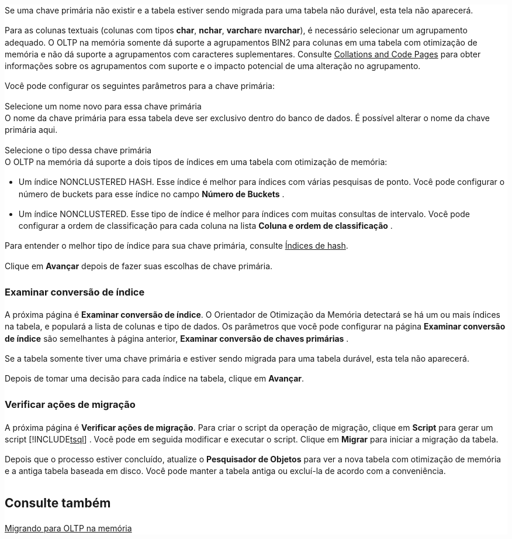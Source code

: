  Se uma chave primária não existir e a tabela estiver sendo migrada para uma tabela não durável, esta tela não aparecerá.  
  
 Para as colunas textuais (colunas com tipos **char**, **nchar**, **varchar**e **nvarchar**), é necessário selecionar um agrupamento adequado. O OLTP na memória somente dá suporte a agrupamentos BIN2 para colunas em uma tabela com otimização de memória e não dá suporte a agrupamentos com caracteres suplementares. Consulte [Collations and Code Pages](http://msdn.microsoft.com/library/c626dcac-0474-432d-acc0-cfa643345372) para obter informações sobre os agrupamentos com suporte e o impacto potencial de uma alteração no agrupamento.  
  
 Você pode configurar os seguintes parâmetros para a chave primária:  
  
 Selecione um nome novo para essa chave primária  
 O nome da chave primária para essa tabela deve ser exclusivo dentro do banco de dados. É possível alterar o nome da chave primária aqui.  
  
 Selecione o tipo dessa chave primária  
 O OLTP na memória dá suporte a dois tipos de índices em uma tabela com otimização de memória:  
  
-   Um índice NONCLUSTERED HASH. Esse índice é melhor para índices com várias pesquisas de ponto. Você pode configurar o número de buckets para esse índice no campo **Número de Buckets** .  
  
-   Um índice NONCLUSTERED. Esse tipo de índice é melhor para índices com muitas consultas de intervalo. Você pode configurar a ordem de classificação para cada coluna na lista **Coluna e ordem de classificação** .  
  
 Para entender o melhor tipo de índice para sua chave primária, consulte [Índices de hash](http://msdn.microsoft.com/library/f4bdc9c1-7922-4fac-8183-d11ec58fec4e).  
  
 Clique em **Avançar** depois de fazer suas escolhas de chave primária.  
  
### <a name="review-index-conversion"></a>Examinar conversão de índice  
 A próxima página é **Examinar conversão de índice**. O Orientador de Otimização da Memória detectará se há um ou mais índices na tabela, e populará a lista de colunas e tipo de dados. Os parâmetros que você pode configurar na página **Examinar conversão de índice** são semelhantes à página anterior, **Examinar conversão de chaves primárias** .  
  
 Se a tabela somente tiver uma chave primária e estiver sendo migrada para uma tabela durável, esta tela não aparecerá.  
  
 Depois de tomar uma decisão para cada índice na tabela, clique em **Avançar**.  
  
### <a name="verify-migration-actions"></a>Verificar ações de migração  
 A próxima página é **Verificar ações de migração**. Para criar o script da operação de migração, clique em **Script** para gerar um script [!INCLUDE[tsql](../../includes/tsql-md.md)] . Você pode em seguida modificar e executar o script. Clique em **Migrar** para iniciar a migração da tabela.  
  
 Depois que o processo estiver concluído, atualize o **Pesquisador de Objetos** para ver a nova tabela com otimização de memória e a antiga tabela baseada em disco. Você pode manter a tabela antiga ou excluí-la de acordo com a conveniência.  
  
## <a name="see-also"></a>Consulte também  
 [Migrando para OLTP na memória](../../relational-databases/in-memory-oltp/migrating-to-in-memory-oltp.md)  
  
  

